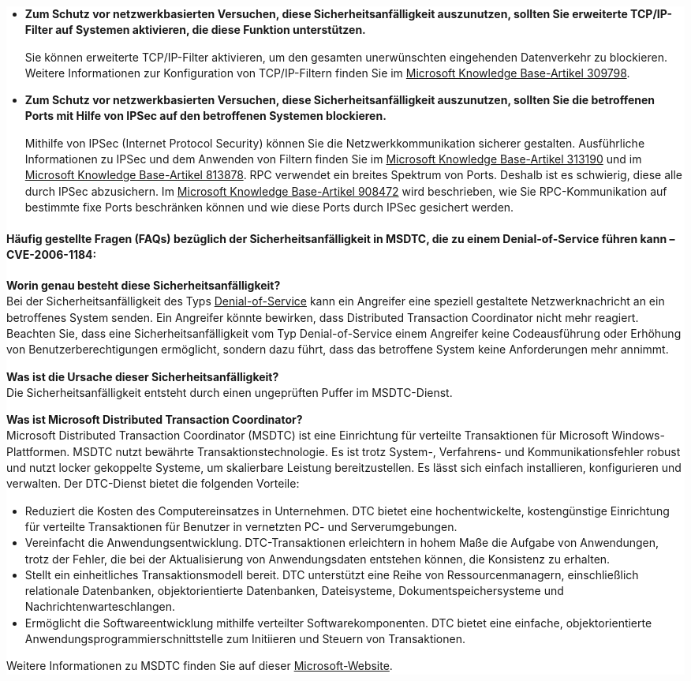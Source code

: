 -   **Zum Schutz vor netzwerkbasierten Versuchen, diese Sicherheitsanfälligkeit auszunutzen, sollten Sie erweiterte TCP/IP-Filter auf Systemen aktivieren, die diese Funktion unterstützen.**

    Sie können erweiterte TCP/IP-Filter aktivieren, um den gesamten unerwünschten eingehenden Datenverkehr zu blockieren. Weitere Informationen zur Konfiguration von TCP/IP-Filtern finden Sie im [Microsoft Knowledge Base-Artikel 309798](http://support.microsoft.com/kb/309798).

-   **Zum Schutz vor netzwerkbasierten Versuchen, diese Sicherheitsanfälligkeit auszunutzen, sollten Sie die betroffenen Ports mit Hilfe von IPSec auf den betroffenen Systemen blockieren.**

    Mithilfe von IPSec (Internet Protocol Security) können Sie die Netzwerkkommunikation sicherer gestalten. Ausführliche Informationen zu IPSec und dem Anwenden von Filtern finden Sie im [Microsoft Knowledge Base-Artikel 313190](http://support.microsoft.com/kb/313190) und im [Microsoft Knowledge Base-Artikel 813878](http://support.microsoft.com/kb/813878). RPC verwendet ein breites Spektrum von Ports. Deshalb ist es schwierig, diese alle durch IPSec abzusichern. Im [Microsoft Knowledge Base-Artikel 908472](http://support.microsoft.com/kb/908472) wird beschrieben, wie Sie RPC-Kommunikation auf bestimmte fixe Ports beschränken können und wie diese Ports durch IPSec gesichert werden.

#### Häufig gestellte Fragen (FAQs) bezüglich der Sicherheitsanfälligkeit in MSDTC, die zu einem Denial-of-Service führen kann – CVE-2006-1184:

**Worin genau besteht diese Sicherheitsanfälligkeit?**  
Bei der Sicherheitsanfälligkeit des Typs [Denial-of-Service](http://go.microsoft.com/fwlink/?linkid=21142) kann ein Angreifer eine speziell gestaltete Netzwerknachricht an ein betroffenes System senden. Ein Angreifer könnte bewirken, dass Distributed Transaction Coordinator nicht mehr reagiert. Beachten Sie, dass eine Sicherheitsanfälligkeit vom Typ Denial-of-Service einem Angreifer keine Codeausführung oder Erhöhung von Benutzerberechtigungen ermöglicht, sondern dazu führt, dass das betroffene System keine Anforderungen mehr annimmt.

**Was ist die Ursache dieser Sicherheitsanfälligkeit?**  
Die Sicherheitsanfälligkeit entsteht durch einen ungeprüften Puffer im MSDTC-Dienst.

**Was ist Microsoft Distributed Transaction Coordinator?**  
Microsoft Distributed Transaction Coordinator (MSDTC) ist eine Einrichtung für verteilte Transaktionen für Microsoft Windows-Plattformen. MSDTC nutzt bewährte Transaktionstechnologie. Es ist trotz System-, Verfahrens- und Kommunikationsfehler robust und nutzt locker gekoppelte Systeme, um skalierbare Leistung bereitzustellen. Es lässt sich einfach installieren, konfigurieren und verwalten. Der DTC-Dienst bietet die folgenden Vorteile:

-   Reduziert die Kosten des Computereinsatzes in Unternehmen.
    DTC bietet eine hochentwickelte, kostengünstige Einrichtung für verteilte Transaktionen für Benutzer in vernetzten PC- und Serverumgebungen.
-   Vereinfacht die Anwendungsentwicklung.
    DTC-Transaktionen erleichtern in hohem Maße die Aufgabe von Anwendungen, trotz der Fehler, die bei der Aktualisierung von Anwendungsdaten entstehen können, die Konsistenz zu erhalten.
-   Stellt ein einheitliches Transaktionsmodell bereit.
    DTC unterstützt eine Reihe von Ressourcenmanagern, einschließlich relationale Datenbanken, objektorientierte Datenbanken, Dateisysteme, Dokumentspeichersysteme und Nachrichtenwarteschlangen.
-   Ermöglicht die Softwareentwicklung mithilfe verteilter Softwarekomponenten.
    DTC bietet eine einfache, objektorientierte Anwendungsprogrammierschnittstelle zum Initiieren und Steuern von Transaktionen.

Weitere Informationen zu MSDTC finden Sie auf dieser [Microsoft-Website](http://msdn.microsoft.com/library/default.asp?url=/library/en-us/cossdk/html/39dad51b-4b40-4cca-925f-af812c749e8d.asp).
